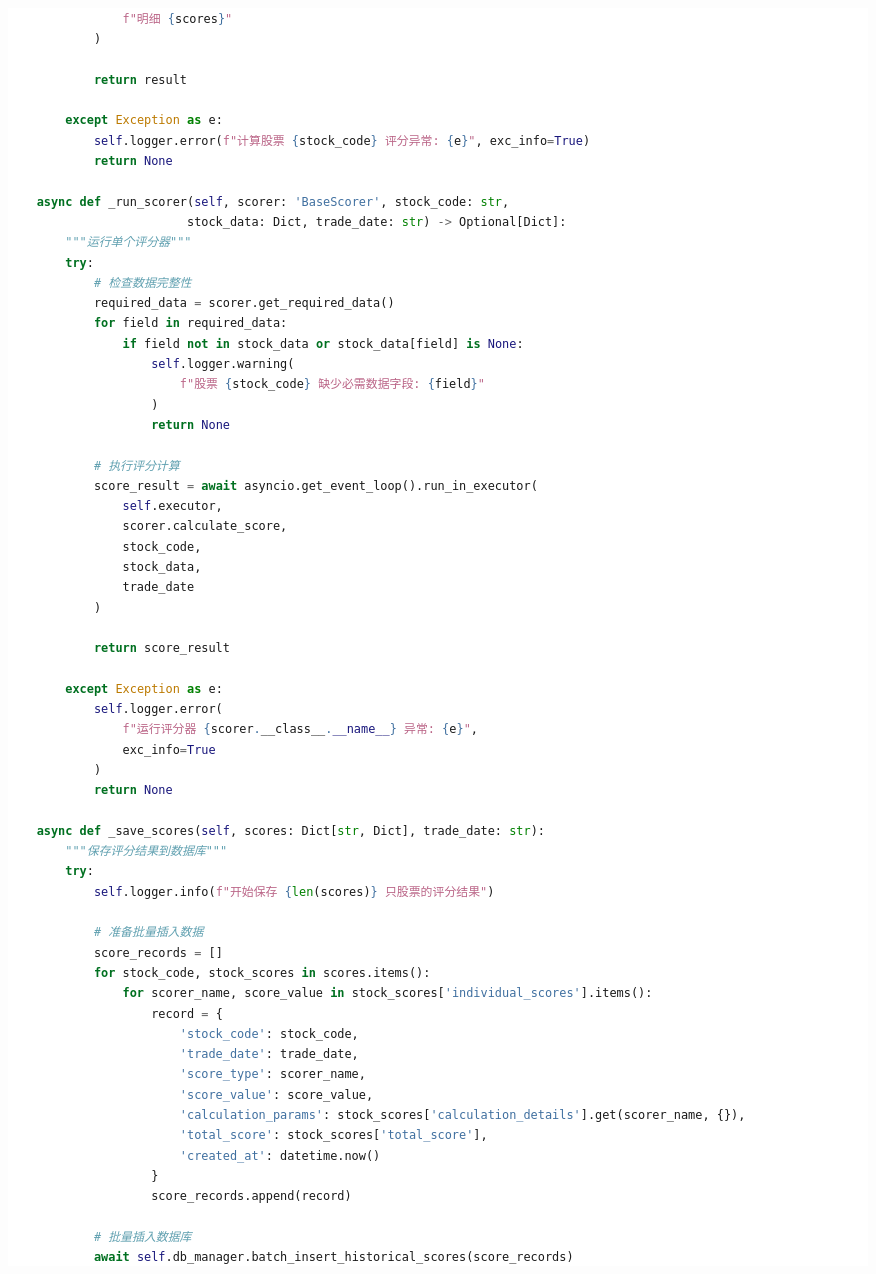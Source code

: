 ```python
                f"明细 {scores}"
            )

            return result

        except Exception as e:
            self.logger.error(f"计算股票 {stock_code} 评分异常: {e}", exc_info=True)
            return None

    async def _run_scorer(self, scorer: 'BaseScorer', stock_code: str,
                         stock_data: Dict, trade_date: str) -> Optional[Dict]:
        """运行单个评分器"""
        try:
            # 检查数据完整性
            required_data = scorer.get_required_data()
            for field in required_data:
                if field not in stock_data or stock_data[field] is None:
                    self.logger.warning(
                        f"股票 {stock_code} 缺少必需数据字段: {field}"
                    )
                    return None

            # 执行评分计算
            score_result = await asyncio.get_event_loop().run_in_executor(
                self.executor,
                scorer.calculate_score,
                stock_code,
                stock_data,
                trade_date
            )

            return score_result

        except Exception as e:
            self.logger.error(
                f"运行评分器 {scorer.__class__.__name__} 异常: {e}",
                exc_info=True
            )
            return None

    async def _save_scores(self, scores: Dict[str, Dict], trade_date: str):
        """保存评分结果到数据库"""
        try:
            self.logger.info(f"开始保存 {len(scores)} 只股票的评分结果")

            # 准备批量插入数据
            score_records = []
            for stock_code, stock_scores in scores.items():
                for scorer_name, score_value in stock_scores['individual_scores'].items():
                    record = {
                        'stock_code': stock_code,
                        'trade_date': trade_date,
                        'score_type': scorer_name,
                        'score_value': score_value,
                        'calculation_params': stock_scores['calculation_details'].get(scorer_name, {}),
                        'total_score': stock_scores['total_score'],
                        'created_at': datetime.now()
                    }
                    score_records.append(record)

            # 批量插入数据库
            await self.db_manager.batch_insert_historical_scores(score_records)
```